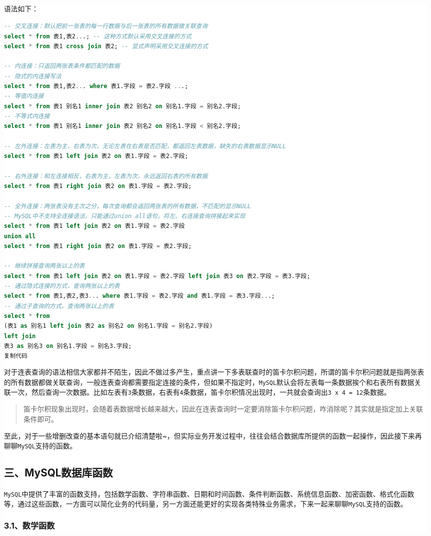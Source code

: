 语法如下：

```sql
-- 交叉连接：默认把前一张表的每一行数据与后一张表的所有数据做关联查询
select * from 表1,表2...; -- 这种方式默认采用交叉连接的方式
select * from 表1 cross join 表2; -- 显式声明采用交叉连接的方式

-- 内连接：只返回两张表条件都匹配的数据
-- 隐式的内连接写法
select * from 表1,表2... where 表1.字段 = 表2.字段 ...; 
-- 等值内连接
select * from 表1 别名1 inner join 表2 别名2 on 别名1.字段 = 别名2.字段;
-- 不等式内连接
select * from 表1 别名1 inner join 表2 别名2 on 别名1.字段 < 别名2.字段;

-- 左外连接：左表为主，右表为次，无论左表在右表是否匹配，都返回左表数据，缺失的右表数据显示NULL
select * from 表1 left join 表2 on 表1.字段 = 表2.字段;

-- 右外连接：和左连接相反，右表为主，左表为次，永远返回右表的所有数据
select * from 表1 right join 表2 on 表1.字段 = 表2.字段;

-- 全外连接：两张表没有主次之分，每次查询都会返回两张表的所有数据，不匹配的显示NULL
-- MySQL中不支持全连接语法，只能通过union all语句，将左、右连接查询拼接起来实现
select * from 表1 left join 表2 on 表1.字段 = 表2.字段
union all
select * from 表1 right join 表2 on 表1.字段 = 表2.字段;

-- 继续拼接查询两张以上的表
select * from 表1 left join 表2 on 表1.字段 = 表2.字段 left join 表3 on 表2.字段 = 表3.字段;
-- 通过隐式连接的方式，查询两张以上的表
select * from 表1,表2,表3... where 表1.字段 = 表2.字段 and 表1.字段 = 表3.字段...;
-- 通过子查询的方式，查询两张以上的表
select * from 
(表1 as 别名1 left join 表2 as 别名2 on 别名1.字段 = 别名2.字段) 
left join 
表3 as 别名3 on 别名1.字段 = 别名3.字段;
复制代码
```

对于连表查询的语法相信大家都并不陌生，因此不做过多产生，重点讲一下多表联查时的笛卡尔积问题，所谓的笛卡尔积问题就是指两张表的所有数据都做关联查询，一般连表查询都需要指定连接的条件，但如果不指定时，`MySQL`默认会将左表每一条数据挨个和右表所有数据关联一次，然后查询一次数据。比如左表有`3`条数据，右表有`4`条数据，笛卡尔积情况出现时，一共就会查询出`3 x 4 = 12`条数据。

> 笛卡尔积现象出现时，会随着表数据增长越来越大，因此在连表查询时一定要消除笛卡尔积问题，咋消除呢？其实就是指定加上关联条件即可。

至此，对于一些增删改查的基本语句就已介绍清楚啦~，但实际业务开发过程中，往往会结合数据库所提供的函数一起操作，因此接下来再聊聊`MySQL`支持的函数。

## 三、MySQL数据库函数

`MySQL`中提供了丰富的函数支持，包括数学函数、字符串函数、日期和时间函数、条件判断函数、系统信息函数、加密函数、格式化函数等，通过这些函数，一方面可以简化业务的代码量，另一方面还能更好的实现各类特殊业务需求，下来一起来聊聊`MySQL`支持的函数。

### 3.1、数学函数
